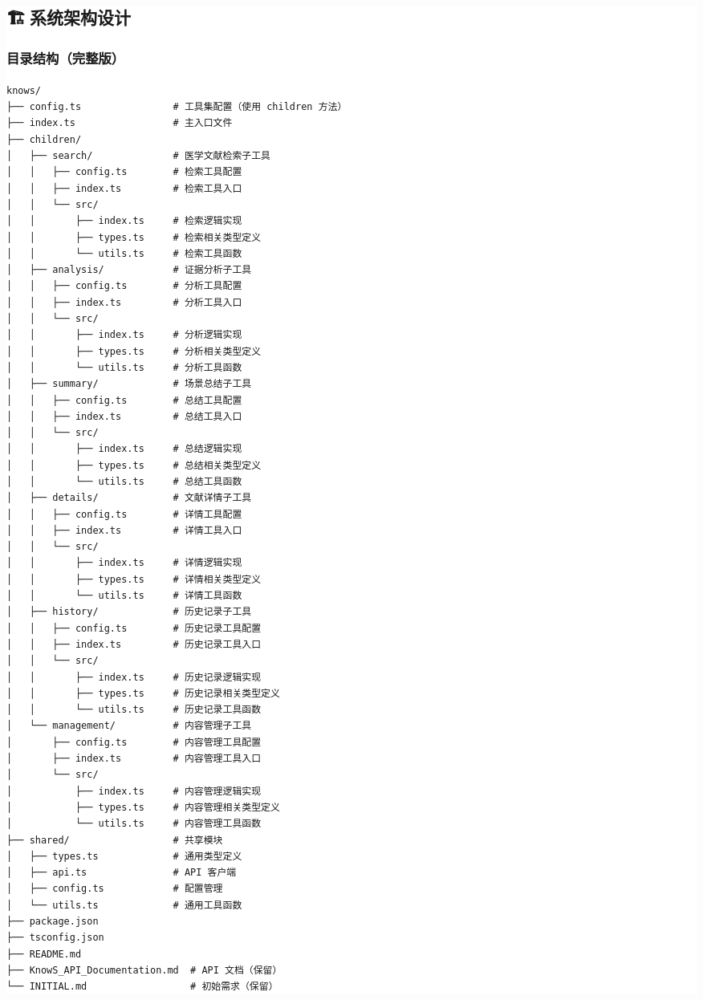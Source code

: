 ## 🏗️ 系统架构设计

### 目录结构（完整版）
```
knows/
├── config.ts                # 工具集配置（使用 children 方法）
├── index.ts                 # 主入口文件
├── children/
│   ├── search/              # 医学文献检索子工具
│   │   ├── config.ts        # 检索工具配置
│   │   ├── index.ts         # 检索工具入口
│   │   └── src/
│   │       ├── index.ts     # 检索逻辑实现
│   │       ├── types.ts     # 检索相关类型定义
│   │       └── utils.ts     # 检索工具函数
│   ├── analysis/            # 证据分析子工具
│   │   ├── config.ts        # 分析工具配置
│   │   ├── index.ts         # 分析工具入口
│   │   └── src/
│   │       ├── index.ts     # 分析逻辑实现
│   │       ├── types.ts     # 分析相关类型定义
│   │       └── utils.ts     # 分析工具函数
│   ├── summary/             # 场景总结子工具
│   │   ├── config.ts        # 总结工具配置
│   │   ├── index.ts         # 总结工具入口
│   │   └── src/
│   │       ├── index.ts     # 总结逻辑实现
│   │       ├── types.ts     # 总结相关类型定义
│   │       └── utils.ts     # 总结工具函数
│   ├── details/             # 文献详情子工具
│   │   ├── config.ts        # 详情工具配置
│   │   ├── index.ts         # 详情工具入口
│   │   └── src/
│   │       ├── index.ts     # 详情逻辑实现
│   │       ├── types.ts     # 详情相关类型定义
│   │       └── utils.ts     # 详情工具函数
│   ├── history/             # 历史记录子工具
│   │   ├── config.ts        # 历史记录工具配置
│   │   ├── index.ts         # 历史记录工具入口
│   │   └── src/
│   │       ├── index.ts     # 历史记录逻辑实现
│   │       ├── types.ts     # 历史记录相关类型定义
│   │       └── utils.ts     # 历史记录工具函数
│   └── management/          # 内容管理子工具
│       ├── config.ts        # 内容管理工具配置
│       ├── index.ts         # 内容管理工具入口
│       └── src/
│           ├── index.ts     # 内容管理逻辑实现
│           ├── types.ts     # 内容管理相关类型定义
│           └── utils.ts     # 内容管理工具函数
├── shared/                  # 共享模块
│   ├── types.ts             # 通用类型定义
│   ├── api.ts               # API 客户端
│   ├── config.ts            # 配置管理
│   └── utils.ts             # 通用工具函数
├── package.json
├── tsconfig.json
├── README.md
├── KnowS_API_Documentation.md  # API 文档（保留）
└── INITIAL.md                  # 初始需求（保留）
```
